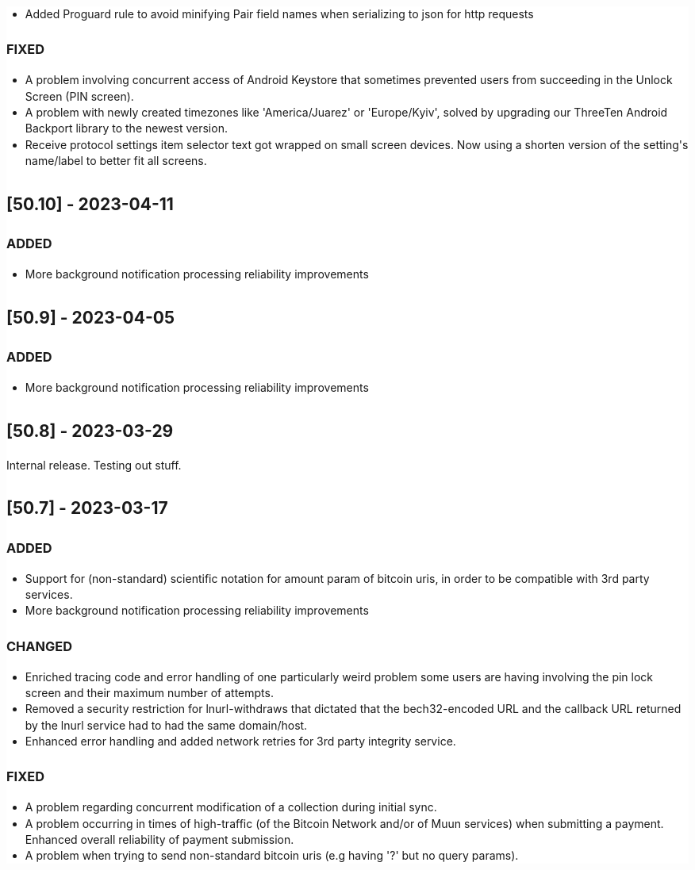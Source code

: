 - Added Proguard rule to avoid minifying Pair field names when serializing to json for http requests

### FIXED

- A problem involving concurrent access of Android Keystore that sometimes prevented users from
succeeding in the Unlock Screen (PIN screen).
- A problem with newly created timezones like 'America/Juarez' or 'Europe/Kyiv', solved by upgrading
our ThreeTen Android Backport library to the newest version.
- Receive protocol settings item selector text got wrapped on small screen devices. Now using a
shorten version of the setting's name/label to better fit all screens.

## [50.10] - 2023-04-11

### ADDED

- More background notification processing reliability improvements

## [50.9] - 2023-04-05

### ADDED

- More background notification processing reliability improvements

## [50.8] - 2023-03-29

Internal release. Testing out stuff.

## [50.7] - 2023-03-17

### ADDED

- Support for (non-standard) scientific notation for amount param of bitcoin uris, in order to be
compatible with 3rd party services.
- More background notification processing reliability improvements

### CHANGED
- Enriched tracing code and error handling of one particularly weird problem some users are having
involving the pin lock screen and their maximum number of attempts.
- Removed a security restriction for lnurl-withdraws that dictated that the bech32-encoded URL and
the callback URL returned by the lnurl service had to had the same domain/host.
- Enhanced error handling and added network retries for 3rd party integrity service.

### FIXED

- A problem regarding concurrent modification of a collection during initial sync.
- A problem occurring in times of high-traffic (of the Bitcoin Network and/or of Muun services)
when submitting a payment. Enhanced overall reliability of payment submission.
- A problem when trying to send non-standard bitcoin uris (e.g having '?' but no query params).
